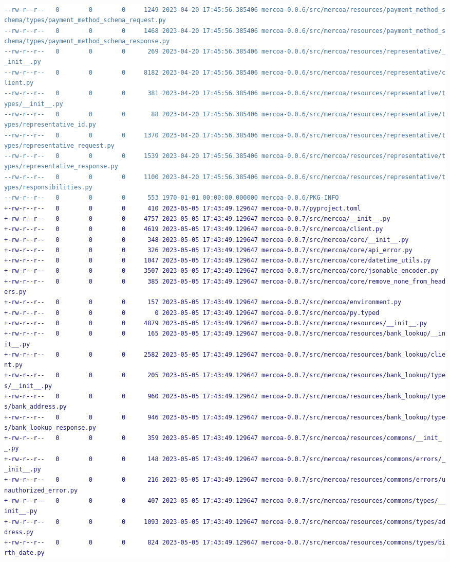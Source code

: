 ```diff
--rw-r--r--   0        0        0     1249 2023-04-20 17:45:56.385406 mercoa-0.0.6/src/mercoa/resources/payment_method_schema/types/payment_method_schema_request.py
--rw-r--r--   0        0        0     1468 2023-04-20 17:45:56.385406 mercoa-0.0.6/src/mercoa/resources/payment_method_schema/types/payment_method_schema_response.py
--rw-r--r--   0        0        0      269 2023-04-20 17:45:56.385406 mercoa-0.0.6/src/mercoa/resources/representative/__init__.py
--rw-r--r--   0        0        0     8182 2023-04-20 17:45:56.385406 mercoa-0.0.6/src/mercoa/resources/representative/client.py
--rw-r--r--   0        0        0      381 2023-04-20 17:45:56.385406 mercoa-0.0.6/src/mercoa/resources/representative/types/__init__.py
--rw-r--r--   0        0        0       88 2023-04-20 17:45:56.385406 mercoa-0.0.6/src/mercoa/resources/representative/types/representative_id.py
--rw-r--r--   0        0        0     1370 2023-04-20 17:45:56.385406 mercoa-0.0.6/src/mercoa/resources/representative/types/representative_request.py
--rw-r--r--   0        0        0     1539 2023-04-20 17:45:56.385406 mercoa-0.0.6/src/mercoa/resources/representative/types/representative_response.py
--rw-r--r--   0        0        0     1100 2023-04-20 17:45:56.385406 mercoa-0.0.6/src/mercoa/resources/representative/types/responsibilities.py
--rw-r--r--   0        0        0      553 1970-01-01 00:00:00.000000 mercoa-0.0.6/PKG-INFO
+-rw-r--r--   0        0        0      410 2023-05-05 17:43:49.129647 mercoa-0.0.7/pyproject.toml
+-rw-r--r--   0        0        0     4757 2023-05-05 17:43:49.129647 mercoa-0.0.7/src/mercoa/__init__.py
+-rw-r--r--   0        0        0     4619 2023-05-05 17:43:49.129647 mercoa-0.0.7/src/mercoa/client.py
+-rw-r--r--   0        0        0      348 2023-05-05 17:43:49.129647 mercoa-0.0.7/src/mercoa/core/__init__.py
+-rw-r--r--   0        0        0      326 2023-05-05 17:43:49.129647 mercoa-0.0.7/src/mercoa/core/api_error.py
+-rw-r--r--   0        0        0     1047 2023-05-05 17:43:49.129647 mercoa-0.0.7/src/mercoa/core/datetime_utils.py
+-rw-r--r--   0        0        0     3507 2023-05-05 17:43:49.129647 mercoa-0.0.7/src/mercoa/core/jsonable_encoder.py
+-rw-r--r--   0        0        0      385 2023-05-05 17:43:49.129647 mercoa-0.0.7/src/mercoa/core/remove_none_from_headers.py
+-rw-r--r--   0        0        0      157 2023-05-05 17:43:49.129647 mercoa-0.0.7/src/mercoa/environment.py
+-rw-r--r--   0        0        0        0 2023-05-05 17:43:49.129647 mercoa-0.0.7/src/mercoa/py.typed
+-rw-r--r--   0        0        0     4879 2023-05-05 17:43:49.129647 mercoa-0.0.7/src/mercoa/resources/__init__.py
+-rw-r--r--   0        0        0      165 2023-05-05 17:43:49.129647 mercoa-0.0.7/src/mercoa/resources/bank_lookup/__init__.py
+-rw-r--r--   0        0        0     2582 2023-05-05 17:43:49.129647 mercoa-0.0.7/src/mercoa/resources/bank_lookup/client.py
+-rw-r--r--   0        0        0      205 2023-05-05 17:43:49.129647 mercoa-0.0.7/src/mercoa/resources/bank_lookup/types/__init__.py
+-rw-r--r--   0        0        0      960 2023-05-05 17:43:49.129647 mercoa-0.0.7/src/mercoa/resources/bank_lookup/types/bank_address.py
+-rw-r--r--   0        0        0      946 2023-05-05 17:43:49.129647 mercoa-0.0.7/src/mercoa/resources/bank_lookup/types/bank_lookup_response.py
+-rw-r--r--   0        0        0      359 2023-05-05 17:43:49.129647 mercoa-0.0.7/src/mercoa/resources/commons/__init__.py
+-rw-r--r--   0        0        0      148 2023-05-05 17:43:49.129647 mercoa-0.0.7/src/mercoa/resources/commons/errors/__init__.py
+-rw-r--r--   0        0        0      216 2023-05-05 17:43:49.129647 mercoa-0.0.7/src/mercoa/resources/commons/errors/unauthorized_error.py
+-rw-r--r--   0        0        0      407 2023-05-05 17:43:49.129647 mercoa-0.0.7/src/mercoa/resources/commons/types/__init__.py
+-rw-r--r--   0        0        0     1093 2023-05-05 17:43:49.129647 mercoa-0.0.7/src/mercoa/resources/commons/types/address.py
+-rw-r--r--   0        0        0      824 2023-05-05 17:43:49.129647 mercoa-0.0.7/src/mercoa/resources/commons/types/birth_date.py
```